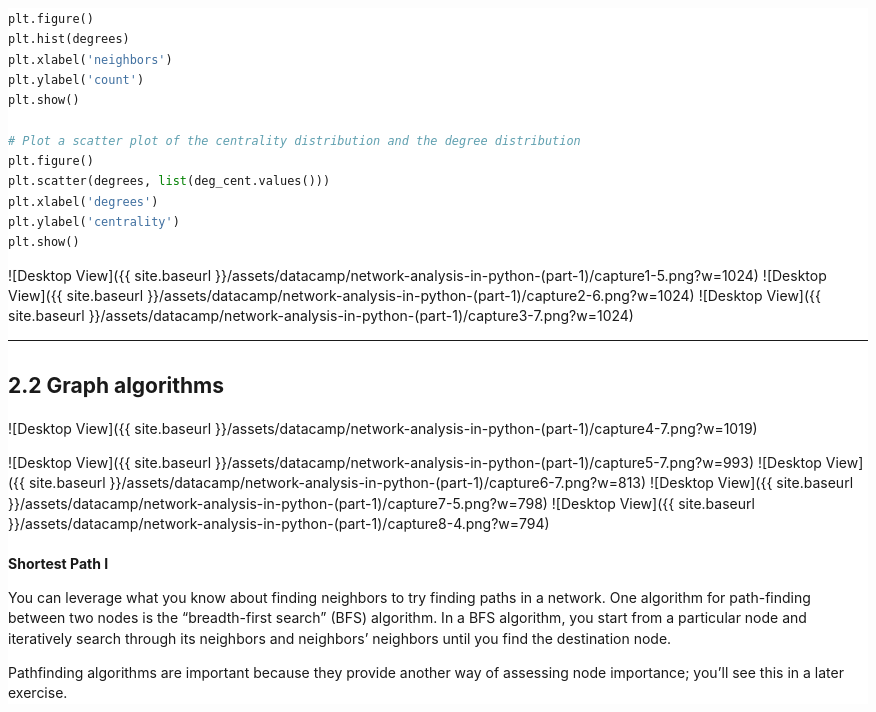 ```python
plt.figure()
plt.hist(degrees)
plt.xlabel('neighbors')
plt.ylabel('count')
plt.show()

# Plot a scatter plot of the centrality distribution and the degree distribution
plt.figure()
plt.scatter(degrees, list(deg_cent.values()))
plt.xlabel('degrees')
plt.ylabel('centrality')
plt.show()

```


![Desktop View]({{ site.baseurl }}/assets/datacamp/network-analysis-in-python-(part-1)/capture1-5.png?w=1024)
![Desktop View]({{ site.baseurl }}/assets/datacamp/network-analysis-in-python-(part-1)/capture2-6.png?w=1024)
![Desktop View]({{ site.baseurl }}/assets/datacamp/network-analysis-in-python-(part-1)/capture3-7.png?w=1024)




---


## **2.2 Graph algorithms**



![Desktop View]({{ site.baseurl }}/assets/datacamp/network-analysis-in-python-(part-1)/capture4-7.png?w=1019)

![Desktop View]({{ site.baseurl }}/assets/datacamp/network-analysis-in-python-(part-1)/capture5-7.png?w=993)
![Desktop View]({{ site.baseurl }}/assets/datacamp/network-analysis-in-python-(part-1)/capture6-7.png?w=813)
![Desktop View]({{ site.baseurl }}/assets/datacamp/network-analysis-in-python-(part-1)/capture7-5.png?w=798)
![Desktop View]({{ site.baseurl }}/assets/datacamp/network-analysis-in-python-(part-1)/capture8-4.png?w=794)


####
**Shortest Path I**



 You can leverage what you know about finding neighbors to try finding paths in a network. One algorithm for path-finding between two nodes is the “breadth-first search” (BFS) algorithm. In a BFS algorithm, you start from a particular node and iteratively search through its neighbors and neighbors’ neighbors until you find the destination node.




 Pathfinding algorithms are important because they provide another way of assessing node importance; you’ll see this in a later exercise.
